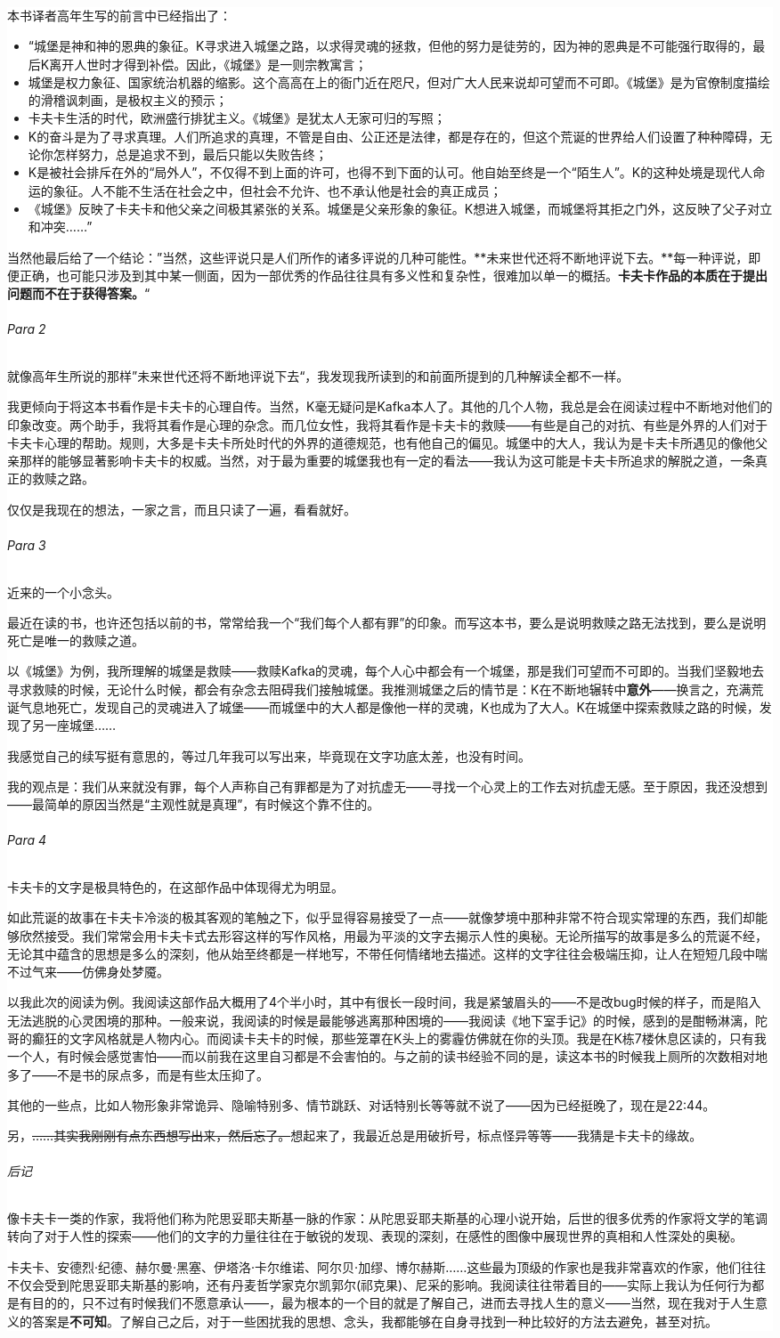 本书译者高年生写的前言中已经指出了：

* “城堡是神和神的恩典的象征。K寻求进入城堡之路，以求得灵魂的拯救，但他的努力是徒劳的，因为神的恩典是不可能强行取得的，最后K离开人世时才得到补偿。因此，《城堡》是一则宗教寓言；
* 城堡是权力象征、国家统治机器的缩影。这个高高在上的衙门近在咫尺，但对广大人民来说却可望而不可即。《城堡》是为官僚制度描绘的滑稽讽刺画，是极权主义的预示；
* 卡夫卡生活的时代，欧洲盛行排犹主义。《城堡》是犹太人无家可归的写照；
* K的奋斗是为了寻求真理。人们所追求的真理，不管是自由、公正还是法律，都是存在的，但这个荒诞的世界给人们设置了种种障碍，无论你怎样努力，总是追求不到，最后只能以失败告终；
* K是被社会排斥在外的“局外人”，不仅得不到上面的许可，也得不到下面的认可。他自始至终是一个“陌生人”。K的这种处境是现代人命运的象征。人不能不生活在社会之中，但社会不允许、也不承认他是社会的真正成员；
* 《城堡》反映了卡夫卡和他父亲之间极其紧张的关系。城堡是父亲形象的象征。K想进入城堡，而城堡将其拒之门外，这反映了父子对立和冲突……”

当然他最后给了一个结论：”当然，这些评说只是人们所作的诸多评说的几种可能性。**未来世代还将不断地评说下去。**每一种评说，即便正确，也可能只涉及到其中某一侧面，因为一部优秀的作品往往具有多义性和复杂性，很难加以单一的概括。**卡夫卡作品的本质在于提出问题而不在于获得答案。**“

###### Para 2

就像高年生所说的那样”未来世代还将不断地评说下去“，我发现我所读到的和前面所提到的几种解读全都不一样。

我更倾向于将这本书看作是卡夫卡的心理自传。当然，K毫无疑问是Kafka本人了。其他的几个人物，我总是会在阅读过程中不断地对他们的印象改变。两个助手，我将其看作是心理的杂念。而几位女性，我将其看作是卡夫卡的救赎——有些是自己的对抗、有些是外界的人们对于卡夫卡心理的帮助。规则，大多是卡夫卡所处时代的外界的道德规范，也有他自己的偏见。城堡中的大人，我认为是卡夫卡所遇见的像他父亲那样的能够显著影响卡夫卡的权威。当然，对于最为重要的城堡我也有一定的看法——我认为这可能是卡夫卡所追求的解脱之道，一条真正的救赎之路。

仅仅是我现在的想法，一家之言，而且只读了一遍，看看就好。

###### Para 3

近来的一个小念头。

最近在读的书，也许还包括以前的书，常常给我一个“我们每个人都有罪”的印象。而写这本书，要么是说明救赎之路无法找到，要么是说明死亡是唯一的救赎之道。

以《城堡》为例，我所理解的城堡是救赎——救赎Kafka的灵魂，每个人心中都会有一个城堡，那是我们可望而不可即的。当我们坚毅地去寻求救赎的时候，无论什么时候，都会有杂念去阻碍我们接触城堡。我推测城堡之后的情节是：K在不断地辗转中**意外**——换言之，充满荒诞气息地死亡，发现自己的灵魂进入了城堡——而城堡中的大人都是像他一样的灵魂，K也成为了大人。K在城堡中探索救赎之路的时候，发现了另一座城堡……

我感觉自己的续写挺有意思的，等过几年我可以写出来，毕竟现在文字功底太差，也没有时间。

我的观点是：我们从来就没有罪，每个人声称自己有罪都是为了对抗虚无——寻找一个心灵上的工作去对抗虚无感。至于原因，我还没想到——最简单的原因当然是“主观性就是真理”，有时候这个靠不住的。

###### Para 4

卡夫卡的文字是极具特色的，在这部作品中体现得尤为明显。

如此荒诞的故事在卡夫卡冷淡的极其客观的笔触之下，似乎显得容易接受了一点——就像梦境中那种非常不符合现实常理的东西，我们却能够欣然接受。我们常常会用卡夫卡式去形容这样的写作风格，用最为平淡的文字去揭示人性的奥秘。无论所描写的故事是多么的荒诞不经，无论其中蕴含的思想是多么的深刻，他从始至终都是一样地写，不带任何情绪地去描述。这样的文字往往会极端压抑，让人在短短几段中喘不过气来——仿佛身处梦魇。

以我此次的阅读为例。我阅读这部作品大概用了4个半小时，其中有很长一段时间，我是紧皱眉头的——不是改bug时候的样子，而是陷入无法逃脱的心灵困境的那种。一般来说，我阅读的时候是最能够逃离那种困境的——我阅读《地下室手记》的时候，感到的是酣畅淋漓，陀哥的癫狂的文字风格就是人物内心。而阅读卡夫卡的时候，那些笼罩在K头上的雾霾仿佛就在你的头顶。我是在K栋7楼休息区读的，只有我一个人，有时候会感觉害怕——而以前我在这里自习都是不会害怕的。与之前的读书经验不同的是，读这本书的时候我上厕所的次数相对地多了——不是书的尿点多，而是有些太压抑了。

其他的一些点，比如人物形象非常诡异、隐喻特别多、情节跳跃、对话特别长等等就不说了——因为已经挺晚了，现在是22:44。

另，~~……其实我刚刚有点东西想写出来，然后忘了。~~想起来了，我最近总是用破折号，标点怪异等等——我猜是卡夫卡的缘故。

###### 后记

像卡夫卡一类的作家，我将他们称为陀思妥耶夫斯基一脉的作家：从陀思妥耶夫斯基的心理小说开始，后世的很多优秀的作家将文学的笔调转向了对于人性的探索——他们的文字的力量往往在于敏锐的发现、表现的深刻，在感性的图像中展现世界的真相和人性深处的奥秘。

卡夫卡、安德烈·纪德、赫尔曼·黑塞、伊塔洛·卡尔维诺、阿尔贝·加缪、博尔赫斯……这些最为顶级的作家也是我非常喜欢的作家，他们往往不仅会受到陀思妥耶夫斯基的影响，还有丹麦哲学家克尔凯郭尔(祁克果)、尼采的影响。我阅读往往带着目的——实际上我认为任何行为都是有目的的，只不过有时候我们不愿意承认——，最为根本的一个目的就是了解自己，进而去寻找人生的意义——当然，现在我对于人生意义的答案是**不可知**。了解自己之后，对于一些困扰我的思想、念头，我都能够在自身寻找到一种比较好的方法去避免，甚至对抗。
